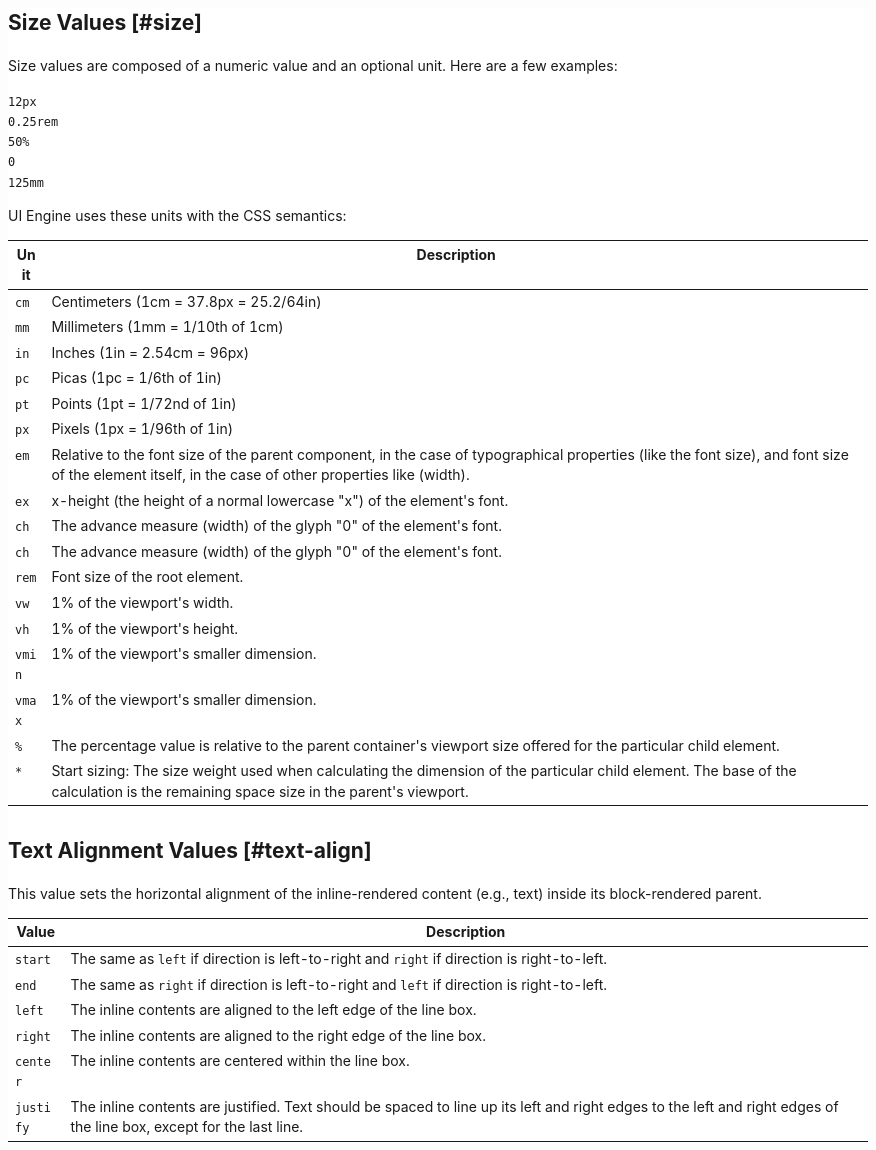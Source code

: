 ## Size Values [#size]

Size values are composed of a numeric value and an optional unit. Here are a few examples:

```text
12px
0.25rem
50%
0
125mm
```

UI Engine uses these units with the CSS semantics:

| Unit   | Description                                                                                                                                                                                         |
| ------ | --------------------------------------------------------------------------------------------------------------------------------------------------------------------------------------------------- |
| `cm`   | Centimeters (1cm = 37.8px = 25.2/64in)                                                                                                                                                              |
| `mm`   | Millimeters (1mm = 1/10th of 1cm)                                                                                                                                                                   |
| `in`   | Inches (1in = 2.54cm = 96px)                                                                                                                                                                        |
| `pc`   | Picas (1pc = 1/6th of 1in)                                                                                                                                                                          |
| `pt`   | Points (1pt = 1/72nd of 1in)                                                                                                                                                                        |
| `px`   | Pixels (1px = 1/96th of 1in)                                                                                                                                                                        |
| `em`   | Relative to the font size of the parent component, in the case of typographical properties (like the font size), and font size of the element itself, in the case of other properties like (width). |
| `ex`   | x-height (the height of a normal lowercase "x") of the element's font.                                                                                                                              |
| `ch`   | The advance measure (width) of the glyph "0" of the element's font.                                                                                                                                 |
| `ch`   | The advance measure (width) of the glyph "0" of the element's font.                                                                                                                                 |
| `rem`  | Font size of the root element.                                                                                                                                                                      |
| `vw`   | 1% of the viewport's width.                                                                                                                                                                         |
| `vh`   | 1% of the viewport's height.                                                                                                                                                                        |
| `vmin` | 1% of the viewport's smaller dimension.                                                                                                                                                             |
| `vmax` | 1% of the viewport's smaller dimension.                                                                                                                                                             |
| `%`    | The percentage value is relative to the parent container's viewport size offered for the particular child element.                                                                                  |
| `*`    | Start sizing: The size weight used when calculating the dimension of the particular child element. The base of the calculation is the remaining space size in the parent's viewport.                |

## Text Alignment Values [#text-align]

This value sets the horizontal alignment of the inline-rendered content (e.g., text) inside its block-rendered parent.

| Value     | Description                                                                                                                                                         |
| --------- | ------------------------------------------------------------------------------------------------------------------------------------------------------------------- |
| `start`   | The same as `left` if direction is left-to-right and `right` if direction is right-to-left.                                                                         |
| `end`     | The same as `right` if direction is left-to-right and `left` if direction is right-to-left.                                                                         |
| `left`    | The inline contents are aligned to the left edge of the line box.                                                                                                   |
| `right`   | The inline contents are aligned to the right edge of the line box.                                                                                                  |
| `center`  | The inline contents are centered within the line box.                                                                                                               |
| `justify` | The inline contents are justified. Text should be spaced to line up its left and right edges to the left and right edges of the line box, except for the last line. |
